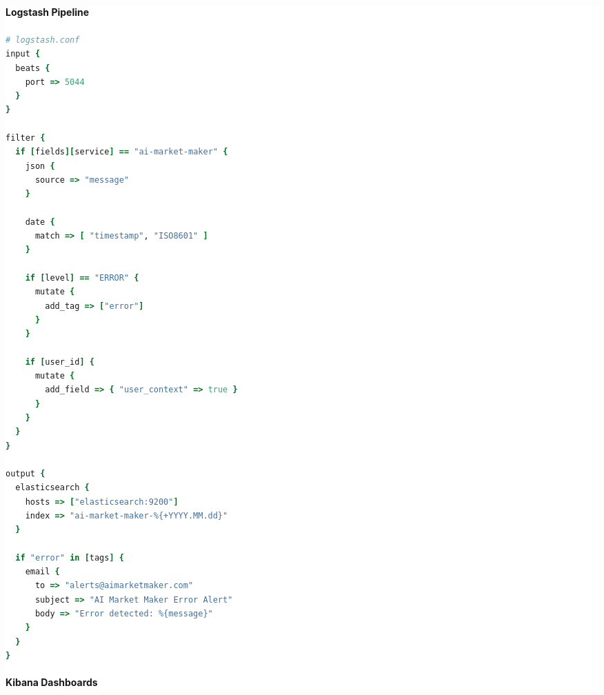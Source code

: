 #### Logstash Pipeline

```ruby
# logstash.conf
input {
  beats {
    port => 5044
  }
}

filter {
  if [fields][service] == "ai-market-maker" {
    json {
      source => "message"
    }
    
    date {
      match => [ "timestamp", "ISO8601" ]
    }
    
    if [level] == "ERROR" {
      mutate {
        add_tag => ["error"]
      }
    }
    
    if [user_id] {
      mutate {
        add_field => { "user_context" => true }
      }
    }
  }
}

output {
  elasticsearch {
    hosts => ["elasticsearch:9200"]
    index => "ai-market-maker-%{+YYYY.MM.dd}"
  }
  
  if "error" in [tags] {
    email {
      to => "alerts@aimarketmaker.com"
      subject => "AI Market Maker Error Alert"
      body => "Error detected: %{message}"
    }
  }
}
```

#### Kibana Dashboards
